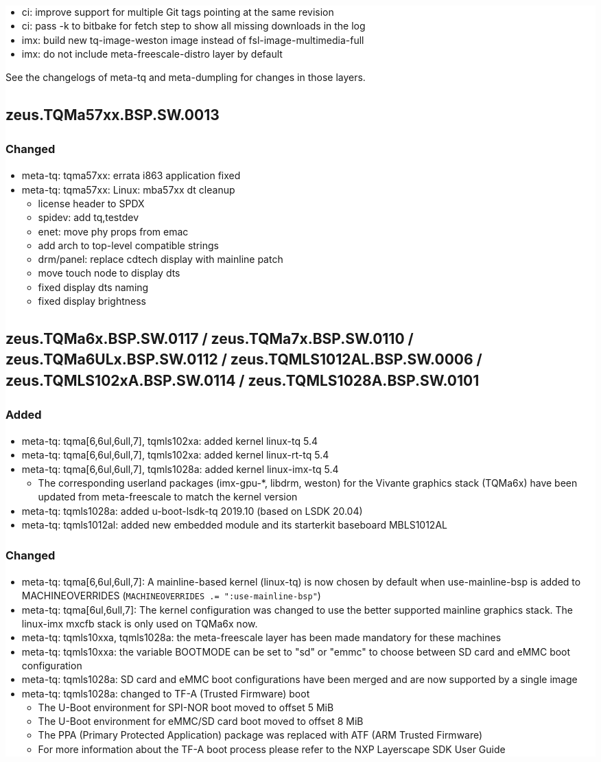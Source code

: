 * ci: improve support for multiple Git tags pointing at the same revision
* ci: pass -k to bitbake for fetch step to show all missing downloads in the log
* imx: build new tq-image-weston image instead of fsl-image-multimedia-full
* imx: do not include meta-freescale-distro layer by default

See the changelogs of meta-tq and meta-dumpling for changes in those layers.


## zeus.TQMa57xx.BSP.SW.0013

### Changed

* meta-tq: tqma57xx: errata i863 application fixed
* meta-tq: tqma57xx: Linux: mba57xx dt cleanup
  * license header to SPDX
  * spidev: add tq,testdev
  * enet: move phy props from emac
  * add arch to top-level compatible strings
  * drm/panel: replace cdtech display with mainline patch
  * move touch node to display dts
  * fixed display dts naming
  * fixed display brightness

## zeus.TQMa6x.BSP.SW.0117 / zeus.TQMa7x.BSP.SW.0110 / zeus.TQMa6ULx.BSP.SW.0112 / zeus.TQMLS1012AL.BSP.SW.0006 / zeus.TQMLS102xA.BSP.SW.0114 / zeus.TQMLS1028A.BSP.SW.0101

### Added

* meta-tq: tqma\[6,6ul,6ull,7\], tqmls102xa: added kernel linux-tq 5.4
* meta-tq: tqma\[6,6ul,6ull,7\], tqmls102xa: added kernel linux-rt-tq 5.4
* meta-tq: tqma\[6,6ul,6ull,7\], tqmls1028a: added kernel linux-imx-tq 5.4
  * The corresponding userland packages (imx-gpu-*, libdrm, weston) for the
    Vivante graphics stack (TQMa6x) have been updated from meta-freescale
    to match the kernel version
* meta-tq: tqmls1028a: added u-boot-lsdk-tq 2019.10 (based on LSDK 20.04)
* meta-tq: tqmls1012al: added new embedded module and its starterkit baseboard
  MBLS1012AL

### Changed

* meta-tq: tqma\[6,6ul,6ull,7\]: A mainline-based kernel (linux-tq) is now
  chosen by default when use-mainline-bsp is added to MACHINEOVERRIDES
  (`MACHINEOVERRIDES .= ":use-mainline-bsp"`)
* meta-tq: tqma\[6ul,6ull,7\]: The kernel configuration was changed to use the
  better supported mainline graphics stack. The linux-imx mxcfb stack is only
  used on TQMa6x now.
* meta-tq: tqmls10xxa, tqmls1028a: the meta-freescale layer has been made
  mandatory for these machines
* meta-tq: tqmls10xxa: the variable BOOTMODE can be set to "sd" or "emmc" to
  choose between SD card and eMMC boot configuration
* meta-tq: tqmls1028a: SD card and eMMC boot configurations have been merged
  and are now supported by a single image
* meta-tq: tqmls1028a: changed to TF-A (Trusted Firmware) boot
  * The U-Boot environment for SPI-NOR boot moved to offset 5 MiB
  * The U-Boot environment for eMMC/SD card boot moved to offset 8 MiB
  * The PPA (Primary Protected Application) package was replaced with ATF
    (ARM Trusted Firmware)
  * For more information about the TF-A boot process please refer to the
    NXP Layerscape SDK User Guide
